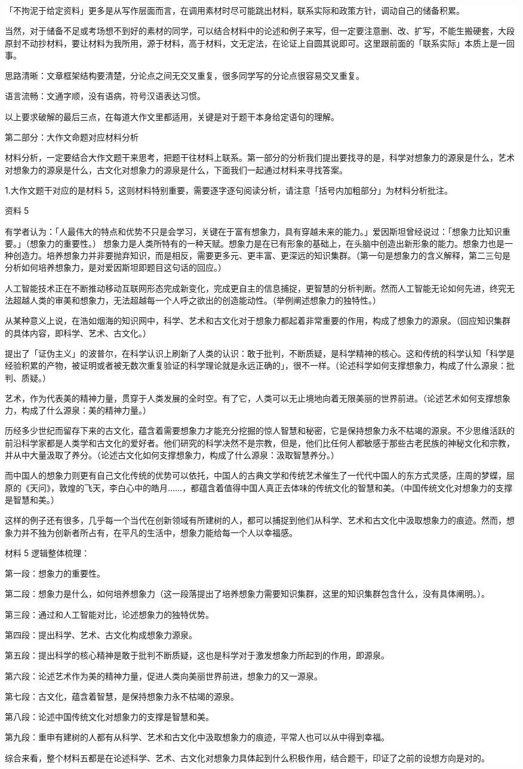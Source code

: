 「不拘泥于给定资料」更多是从写作层面而言，在调用素材时尽可能跳出材料，联系实际和政策方针，调动自己的储备积累。

当然，对于储备不足或考场想不到好的素材的同学，可以结合材料中的论述和例子来写，但一定要注意删、改、扩写，不能生搬硬套，大段原封不动抄材料，要让材料为我所用，源于材料，高于材料，文无定法，在论证上自圆其说即可。这里跟前面的「联系实际」本质上是一回事。

思路清晰：文章框架结构要清楚，分论点之间无交叉重复，很多同学写的分论点很容易交叉重复。

语言流畅：文通字顺，没有语病，符号汉语表达习惯。

以上要求破解的最后三点，在每道大作文里都适用，关键是对于题干本身给定语句的理解。

第二部分：大作文命题对应材料分析

材料分析，一定要结合大作文题干来思考，把题干往材料上联系。第一部分的分析我们提出要找寻的是，科学对想象力的源泉是什么，艺术对想象力的源泉是什么，古文化对想象力的源泉是什么，下面我们一起通过材料来寻找答案。

1.大作文题干对应的是材料 5，这则材料特别重要，需要逐字逐句阅读分析，请注意「括号内加粗部分」为材料分析批注。

资料 5

有学者认为：「人最伟大的特点和优势不只是会学习，关键在于富有想象力，具有穿越未来的能力。」爱因斯坦曾经说过：「想象力比知识重要。」（想象力的重要性。） 想象力是人类所特有的一种天赋。想象力是在已有形象的基础上，在头脑中创造出新形象的能力。想象力也是一种创造力。培养想象力并非要抛弃知识，而是相反，需要更多元、更丰富、更深远的知识集群。（第一句是想象力的含义解释，第二三句是分析如何培养想象力，是对爱因斯坦即题目这句话的回应。）

人工智能技术正在不断推动移动互联网形态完成新变化，完成更自主的信息捕捉，更智慧的分析判断。然而人工智能无论如何先进，终究无法超越人类的审美和想象力，无法超越每一个人呼之欲出的创造能动性。（举例阐述想象力的独特性。）

从某种意义上说，在浩如烟海的知识网中，科学、艺术和古文化对于想象力都起着非常重要的作用，构成了想象力的源泉。（回应知识集群的具体内容，即科学、艺术、古文化。）

提出了「证伪主义」的波普尔，在科学认识上刷新了人类的认识：敢于批判，不断质疑，是科学精神的核心。这和传统的科学认知「科学是经验积累的产物，被证明或者被无数次重复验证的科学理论就是永远正确的」，很不一样。（论述科学如何支撑想象力，构成了什么源泉：批判、质疑。）

艺术，作为代表美的精神力量，贯穿于人类发展的全时空。有了它，人类可以无止境地向着无限美丽的世界前进。（论述艺术如何支撑想象力，构成了什么源泉：美的精神力量。）

历经多少世纪而留存下来的古文化，蕴含着需要想象力才能充分挖掘的惊人智慧和秘密，它是保持想象力永不枯竭的源泉。不少思维活跃的前沿科学家都是人类学和古文化的爱好者。他们研究的科学决然不是宗教，但是，他们比任何人都敏感于那些古老民族的神秘文化和宗教，并从中大量汲取了养分。（论述古文化如何支撑想象力，构成了什么源泉：汲取智慧养分。）

而中国人的想象力则更有自己文化传统的优势可以依托，中国人的古典文学和传统艺术催生了一代代中国人的东方式灵感，庄周的梦蝶，屈原的《天问》，敦煌的飞天，李白心中的皓月……，都蕴含着值得中国人真正去体味的传统文化的智慧和美。（中国传统文化对想象力的支撑是智慧和美。）

这样的例子还有很多，几乎每一个当代在创新领域有所建树的人，都可以捕捉到他们从科学、艺术和古文化中汲取想象力的痕迹。然而，想象力并不独为创新者所占有，在平凡的生活中，想象力能给每一个人以幸福感。

材料 5 逻辑整体梳理：

第一段：想象力的重要性。

第二段：想象力是什么，如何培养想象力（这一段落提出了培养想象力需要知识集群，这里的知识集群包含什么，没有具体阐明。）。

第三段：通过和人工智能对比，论述想象力的独特优势。

第四段：提出科学、艺术、古文化构成想象力源泉。

第五段：提出科学的核心精神是敢于批判不断质疑，这也是科学对于激发想象力所起到的作用，即源泉。

第六段：论述艺术作为美的精神力量，促进人类向美丽世界前进，想象力的又一源泉。

第七段：古文化，蕴含着智慧，是保持想象力永不枯竭的源泉。

第八段：论述中国传统文化对想象力的支撑是智慧和美。

第九段：重申有建树的人都有从科学、艺术和古文化中汲取想象力的痕迹，平常人也可以从中得到幸福。

综合来看，整个材料五都是在论述科学、艺术、古文化对想象力具体起到什么积极作用，结合题干，印证了之前的设想方向是对的。
